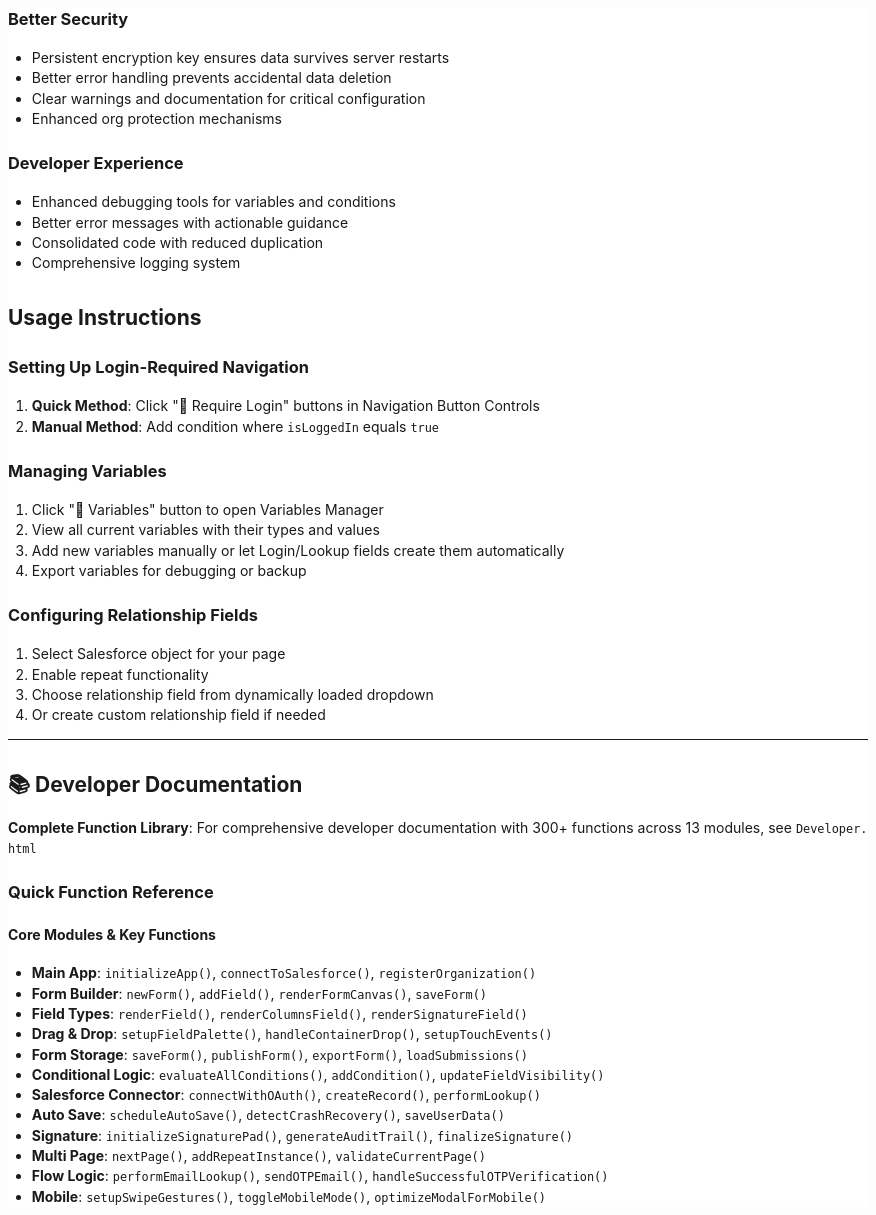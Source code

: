 ### **Better Security**
- Persistent encryption key ensures data survives server restarts
- Better error handling prevents accidental data deletion
- Clear warnings and documentation for critical configuration
- Enhanced org protection mechanisms

### **Developer Experience**
- Enhanced debugging tools for variables and conditions
- Better error messages with actionable guidance
- Consolidated code with reduced duplication
- Comprehensive logging system

## Usage Instructions

### **Setting Up Login-Required Navigation**
1. **Quick Method**: Click "🔐 Require Login" buttons in Navigation Button Controls
2. **Manual Method**: Add condition where `isLoggedIn` equals `true`

### **Managing Variables**
1. Click "🔧 Variables" button to open Variables Manager
2. View all current variables with their types and values
3. Add new variables manually or let Login/Lookup fields create them automatically
4. Export variables for debugging or backup

### **Configuring Relationship Fields**
1. Select Salesforce object for your page
2. Enable repeat functionality
3. Choose relationship field from dynamically loaded dropdown
4. Or create custom relationship field if needed

---

## 📚 Developer Documentation

**Complete Function Library**: For comprehensive developer documentation with 300+ functions across 13 modules, see `Developer.html`

### Quick Function Reference

#### Core Modules & Key Functions
- **Main App**: `initializeApp()`, `connectToSalesforce()`, `registerOrganization()`
- **Form Builder**: `newForm()`, `addField()`, `renderFormCanvas()`, `saveForm()`
- **Field Types**: `renderField()`, `renderColumnsField()`, `renderSignatureField()`
- **Drag & Drop**: `setupFieldPalette()`, `handleContainerDrop()`, `setupTouchEvents()`
- **Form Storage**: `saveForm()`, `publishForm()`, `exportForm()`, `loadSubmissions()`
- **Conditional Logic**: `evaluateAllConditions()`, `addCondition()`, `updateFieldVisibility()`
- **Salesforce Connector**: `connectWithOAuth()`, `createRecord()`, `performLookup()`
- **Auto Save**: `scheduleAutoSave()`, `detectCrashRecovery()`, `saveUserData()`
- **Signature**: `initializeSignaturePad()`, `generateAuditTrail()`, `finalizeSignature()`
- **Multi Page**: `nextPage()`, `addRepeatInstance()`, `validateCurrentPage()`
- **Flow Logic**: `performEmailLookup()`, `sendOTPEmail()`, `handleSuccessfulOTPVerification()`
- **Mobile**: `setupSwipeGestures()`, `toggleMobileMode()`, `optimizeModalForMobile()`
